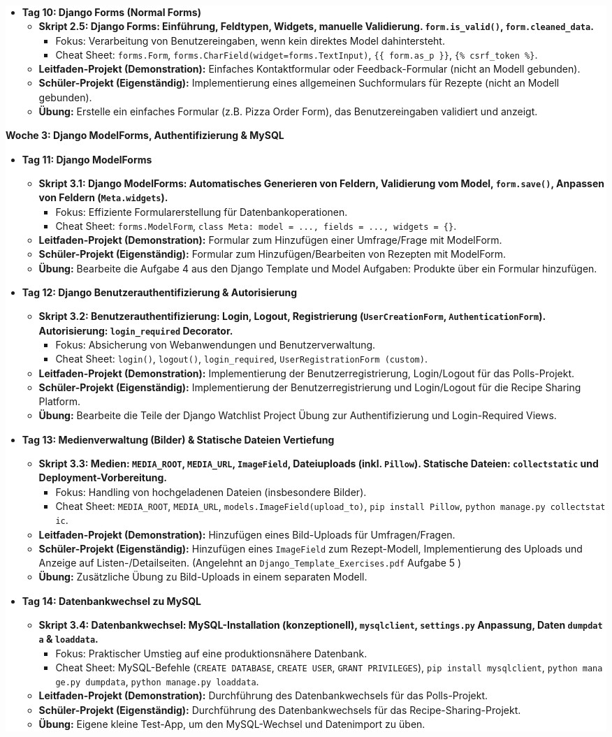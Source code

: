 * **Tag 10: Django Forms (Normal Forms)**
    * **Skript 2.5: Django Forms: Einführung, Feldtypen, Widgets, manuelle Validierung. `form.is_valid()`, `form.cleaned_data`.**
        * Fokus: Verarbeitung von Benutzereingaben, wenn kein direktes Model dahintersteht.
        * Cheat Sheet: `forms.Form`, `forms.CharField(widget=forms.TextInput)`, `{{ form.as_p }}`, `{% csrf_token %}`.
    * **Leitfaden-Projekt (Demonstration):** Einfaches Kontaktformular oder Feedback-Formular (nicht an Modell gebunden).
    * **Schüler-Projekt (Eigenständig):** Implementierung eines allgemeinen Suchformulars für Rezepte (nicht an Modell gebunden).
    * **Übung:** Erstelle ein einfaches Formular (z.B. Pizza Order Form), das Benutzereingaben validiert und anzeigt.

**Woche 3: Django ModelForms, Authentifizierung & MySQL**

* **Tag 11: Django ModelForms**
    * **Skript 3.1: Django ModelForms: Automatisches Generieren von Feldern, Validierung vom Model, `form.save()`, Anpassen von Feldern (`Meta.widgets`).**
        * Fokus: Effiziente Formularerstellung für Datenbankoperationen.
        * Cheat Sheet: `forms.ModelForm`, `class Meta: model = ..., fields = ..., widgets = {}`.
    * **Leitfaden-Projekt (Demonstration):** Formular zum Hinzufügen einer Umfrage/Frage mit ModelForm.
    * **Schüler-Projekt (Eigenständig):** Formular zum Hinzufügen/Bearbeiten von Rezepten mit ModelForm.
    * **Übung:** Bearbeite die Aufgabe 4 aus den Django Template und Model Aufgaben: Produkte über ein Formular hinzufügen.

* **Tag 12: Django Benutzerauthentifizierung & Autorisierung**
    * **Skript 3.2: Benutzerauthentifizierung: Login, Logout, Registrierung (`UserCreationForm`, `AuthenticationForm`). Autorisierung: `login_required` Decorator.**
        * Fokus: Absicherung von Webanwendungen und Benutzerverwaltung.
        * Cheat Sheet: `login()`, `logout()`, `login_required`, `UserRegistrationForm (custom)`.
    * **Leitfaden-Projekt (Demonstration):** Implementierung der Benutzerregistrierung, Login/Logout für das Polls-Projekt.
    * **Schüler-Projekt (Eigenständig):** Implementierung der Benutzerregistrierung und Login/Logout für die Recipe Sharing Platform.
    * **Übung:** Bearbeite die Teile der Django Watchlist Project Übung zur Authentifizierung und Login-Required Views.

* **Tag 13: Medienverwaltung (Bilder) & Statische Dateien Vertiefung**
    * **Skript 3.3: Medien: `MEDIA_ROOT`, `MEDIA_URL`, `ImageField`, Dateiuploads (inkl. `Pillow`). Statische Dateien: `collectstatic` und Deployment-Vorbereitung.**
        * Fokus: Handling von hochgeladenen Dateien (insbesondere Bilder).
        * Cheat Sheet: `MEDIA_ROOT`, `MEDIA_URL`, `models.ImageField(upload_to)`, `pip install Pillow`, `python manage.py collectstatic`.
    * **Leitfaden-Projekt (Demonstration):** Hinzufügen eines Bild-Uploads für Umfragen/Fragen.
    * **Schüler-Projekt (Eigenständig):** Hinzufügen eines `ImageField` zum Rezept-Modell, Implementierung des Uploads und Anzeige auf Listen-/Detailseiten. (Angelehnt an `Django_Template_Exercises.pdf` Aufgabe 5 )
    * **Übung:** Zusätzliche Übung zu Bild-Uploads in einem separaten Modell.

* **Tag 14: Datenbankwechsel zu MySQL**
    * **Skript 3.4: Datenbankwechsel: MySQL-Installation (konzeptionell), `mysqlclient`, `settings.py` Anpassung, Daten `dumpdata` & `loaddata`.**
        * Fokus: Praktischer Umstieg auf eine produktionsnähere Datenbank.
        * Cheat Sheet: MySQL-Befehle (`CREATE DATABASE`, `CREATE USER`, `GRANT PRIVILEGES`), `pip install mysqlclient`, `python manage.py dumpdata`, `python manage.py loaddata`.
    * **Leitfaden-Projekt (Demonstration):** Durchführung des Datenbankwechsels für das Polls-Projekt.
    * **Schüler-Projekt (Eigenständig):** Durchführung des Datenbankwechsels für das Recipe-Sharing-Projekt.
    * **Übung:** Eigene kleine Test-App, um den MySQL-Wechsel und Datenimport zu üben.
